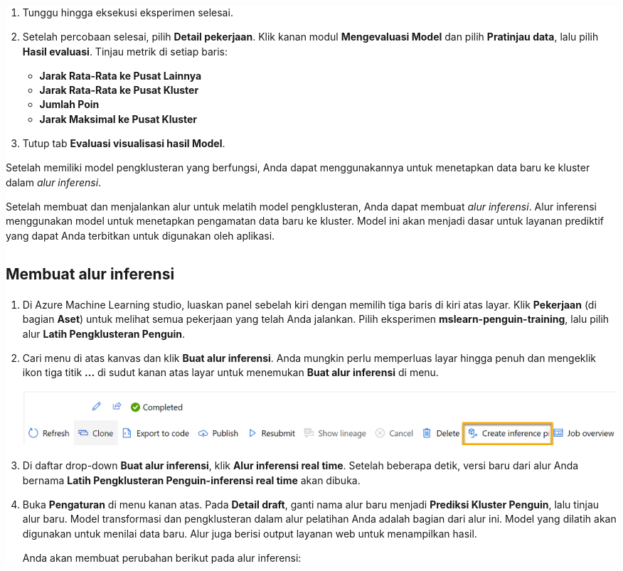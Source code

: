 1. Tunggu hingga eksekusi eksperimen selesai.

1. Setelah percobaan selesai, pilih **Detail pekerjaan**. Klik kanan modul **Mengevaluasi Model** dan pilih **Pratinjau data**, lalu pilih **Hasil evaluasi**. Tinjau metrik di setiap baris:
    - **Jarak Rata-Rata ke Pusat Lainnya**
    - **Jarak Rata-Rata ke Pusat Kluster**
    - **Jumlah Poin**
    - **Jarak Maksimal ke Pusat Kluster**

1. Tutup tab **Evaluasi visualisasi hasil Model**.

Setelah memiliki model pengklusteran yang berfungsi, Anda dapat menggunakannya untuk menetapkan data baru ke kluster dalam *alur inferensi*.

Setelah membuat dan menjalankan alur untuk melatih model pengklusteran, Anda dapat membuat *alur inferensi*. Alur inferensi menggunakan model untuk menetapkan pengamatan data baru ke kluster. Model ini akan menjadi dasar untuk layanan prediktif yang dapat Anda terbitkan untuk digunakan oleh aplikasi.

## <a name="create-an-inference-pipeline"></a>Membuat alur inferensi

1. Di Azure Machine Learning studio, luaskan panel sebelah kiri dengan memilih tiga baris di kiri atas layar. Klik **Pekerjaan** (di bagian **Aset**) untuk melihat semua pekerjaan yang telah Anda jalankan. Pilih eksperimen **mslearn-penguin-training**, lalu pilih alur **Latih Pengklusteran Penguin**. 

1. Cari menu di atas kanvas dan klik **Buat alur inferensi**. Anda mungkin perlu memperluas layar hingga penuh dan mengeklik ikon tiga titik **...** di sudut kanan atas layar untuk menemukan **Buat alur inferensi** di menu.  

    ![Cuplikan layar lokasi pembuatan alur inferensi.](media/create-clustering-model/create-inference-pipeline.png) 

1. Di daftar drop-down **Buat alur inferensi**, klik **Alur inferensi real time**. Setelah beberapa detik, versi baru dari alur Anda bernama **Latih Pengklusteran Penguin-inferensi real time** akan dibuka.

1. Buka **Pengaturan** di menu kanan atas. Pada **Detail draft**, ganti nama alur baru menjadi **Prediksi Kluster Penguin**, lalu tinjau alur baru. Model transformasi dan pengklusteran dalam alur pelatihan Anda adalah bagian dari alur ini. Model yang dilatih akan digunakan untuk menilai data baru. Alur juga berisi output layanan web untuk menampilkan hasil. 

    Anda akan membuat perubahan berikut pada alur inferensi:
